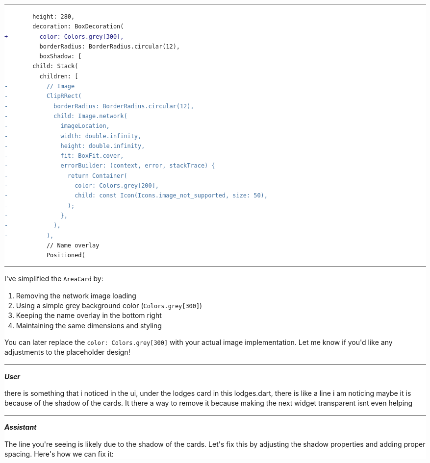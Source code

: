 

---

```diff
        height: 280,
        decoration: BoxDecoration(
+         color: Colors.grey[300],
          borderRadius: BorderRadius.circular(12),
          boxShadow: [
        child: Stack(
          children: [
-           // Image
-           ClipRRect(
-             borderRadius: BorderRadius.circular(12),
-             child: Image.network(
-               imageLocation,
-               width: double.infinity,
-               height: double.infinity,
-               fit: BoxFit.cover,
-               errorBuilder: (context, error, stackTrace) {
-                 return Container(
-                   color: Colors.grey[200],
-                   child: const Icon(Icons.image_not_supported, size: 50),
-                 );
-               },
-             ),
-           ),
            // Name overlay
            Positioned(
```

---

I've simplified the `AreaCard` by:
1. Removing the network image loading
2. Using a simple grey background color (`Colors.grey[300]`)
3. Keeping the name overlay in the bottom right
4. Maintaining the same dimensions and styling

You can later replace the `color: Colors.grey[300]` with your actual image implementation. Let me know if you'd like any adjustments to the placeholder design!

---

_**User**_

there is something that i noticed in the ui, under the lodges card in this lodges.dart, there is like a line i am noticing maybe it is because of the shadow of the cards.  It there a way to remove it because making the next widget transparent isnt even helping

---

_**Assistant**_

The line you're seeing is likely due to the shadow of the cards. Let's fix this by adjusting the shadow properties and adding proper spacing. Here's how we can fix it:
